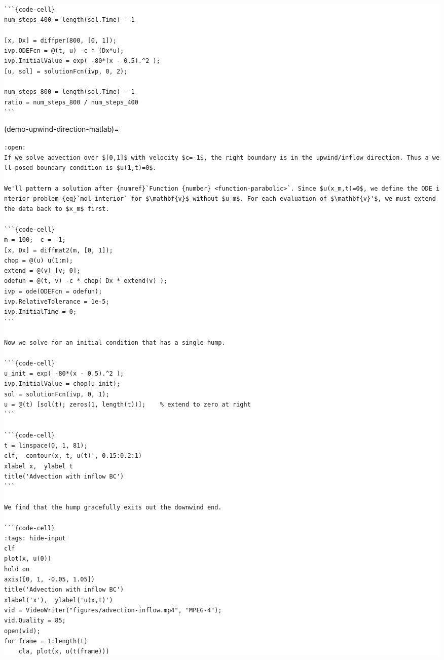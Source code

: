 ``````{dropdown} @demo-upwind-cfl
```{code-cell}
num_steps_400 = length(sol.Time) - 1

[x, Dx] = diffper(800, [0, 1]);
ivp.ODEFcn = @(t, u) -c * (Dx*u);
ivp.InitialValue = exp( -80*(x - 0.5).^2 );
[u, sol] = solutionFcn(ivp, 0, 2);

num_steps_800 = length(sol.Time) - 1
ratio = num_steps_800 / num_steps_400
```
``````

(demo-upwind-direction-matlab)=
``````{dropdown} @demo-upwind-direction
:open:
If we solve advection over $[0,1]$ with velocity $c=-1$, the right boundary is in the upwind/inflow direction. Thus a well-posed boundary condition is $u(1,t)=0$.

We'll pattern a solution after {numref}`Function {number} <function-parabolic>`. Since $u(x_m,t)=0$, we define the ODE interior problem {eq}`mol-interior` for $\mathbf{v}$ without $u_m$. For each evaluation of $\mathbf{v}'$, we must extend the data back to $x_m$ first.

```{code-cell}
m = 100;  c = -1;
[x, Dx] = diffmat2(m, [0, 1]);
chop = @(u) u(1:m);  
extend = @(v) [v; 0];
odefun = @(t, v) -c * chop( Dx * extend(v) );
ivp = ode(ODEFcn = odefun);
ivp.RelativeTolerance = 1e-5;
ivp.InitialTime = 0;
```

Now we solve for an initial condition that has a single hump.

```{code-cell}
u_init = exp( -80*(x - 0.5).^2 );
ivp.InitialValue = chop(u_init);
sol = solutionFcn(ivp, 0, 1);
u = @(t) [sol(t); zeros(1, length(t))];    % extend to zero at right
```

```{code-cell}
t = linspace(0, 1, 81);
clf,  contour(x, t, u(t)', 0.15:0.2:1)
xlabel x,  ylabel t
title('Advection with inflow BC') 
```

We find that the hump gracefully exits out the downwind end.

```{code-cell}
:tags: hide-input
clf
plot(x, u(0))
hold on
axis([0, 1, -0.05, 1.05])
title('Advection with inflow BC') 
xlabel('x'),  ylabel('u(x,t)')
vid = VideoWriter("figures/advection-inflow.mp4", "MPEG-4");
vid.Quality = 85;
open(vid);
for frame = 1:length(t)
    cla, plot(x, u(t(frame)))
``````